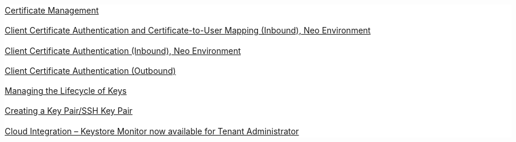 [Certificate Management](../ConnectionSetup/certificate-management-feb9c2f.md "")

[Client Certificate Authentication and Certificate-to-User Mapping \(Inbound\), Neo Environment](../ConnectionSetup/client-certificate-authentication-and-certificate-to-user-mapping-inbound-neo-environment-4b5afdd.md "This option includes an authentication step based on a digital client certificate and the mapping of the certificate to a user.")

[Client Certificate Authentication \(Inbound\), Neo Environment](../ConnectionSetup/client-certificate-authentication-inbound-neo-environment-c1eeeab.md "This option includes an authentication step based on a digital client certificate.")

[Client Certificate Authentication \(Outbound\)](../ConnectionSetup/client-certificate-authentication-outbound-c4e4a15.md "")

[Managing the Lifecycle of Keys](managing-the-lifecycle-of-keys-7d24b61.md "To enable secure communication between the tenant and connected remote systems, the system keystore that is deployed on the tenant must contain the up-to-date keys owned by the tenant administrator and SAP.")

[Creating a Key Pair/SSH Key Pair](creating-a-key-pair-ssh-key-pair-b8a8601.md "Create a key pair or a Secure Shell (SSH) key pair.")

[Cloud Integration – Keystore Monitor now available for Tenant Administrator](https://blogs.sap.com/2017/06/19/cloud-integration-keystore-monitor-now-available-for-tenant-administrator/)

